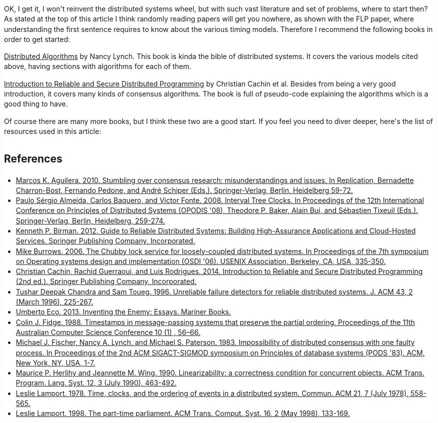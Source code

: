 OK, I get it, I won't reinvent the distributed systems wheel, but with
such vast literature and set of problems, where to start then? As
stated at the top of this article I think randomly reading papers will
get you nowhere, as shown with the FLP paper, where understanding the
first sentence requires to know about the various timing
models. Therefore I recommend the following books in order to get
started:

[Distributed Algorithms](http://www.amazon.com/gp/product/1558603484)
by Nancy Lynch. This book is kinda the bible of distributed
systems. It covers the various models cited above, having sections
with algorithms for each of them.

[Introduction to Reliable and Secure Distributed Programming](http://www.amazon.com/Introduction-Reliable-Secure-Distributed-Programming/dp/3642152597/)
by Christian Cachin et al. Besides from being a very good
introduction, it covers many kinds of consensus algorithms. The book
is full of pseudo-code explaining the algorithms which is a good thing
to have.

Of course there are many more books, but I think these two are a good
start. If you feel you need to diver deeper, here's the list of
resources used in this article:

## References ##

- [Marcos K. Aguilera. 2010. Stumbling over consensus research: misunderstandings and issues. In Replication, Bernadette Charron-Bost, Fernando Pedone, and André Schiper (Eds.). Springer-Verlag, Berlin, Heidelberg 59-72.](http://citeseerx.ist.psu.edu/viewdoc/download?doi=10.1.1.174.8238&rep=rep1&type=pdf)
- [Paulo Sérgio Almeida, Carlos Baquero, and Victor Fonte. 2008. Interval Tree Clocks. In Proceedings of the 12th International Conference on Principles of Distributed Systems (OPODIS '08), Theodore P. Baker, Alain Bui, and Sébastien Tixeuil (Eds.). Springer-Verlag, Berlin, Heidelberg, 259-274.](http://gsd.di.uminho.pt/members/cbm/ps/itc2008.pdf)
- [Kenneth P. Birman. 2012. Guide to Reliable Distributed Systems: Building High-Assurance Applications and Cloud-Hosted Services. Springer Publishing Company, Incorporated.](http://www.amazon.com/gp/product/1447124154)
- [Mike Burrows. 2006. The Chubby lock service for loosely-coupled distributed systems. In Proceedings of the 7th symposium on Operating systems design and implementation (OSDI '06). USENIX Association, Berkeley, CA, USA, 335-350.](http://static.googleusercontent.com/media/research.google.com/en//archive/chubby-osdi06.pdf)
- [Christian Cachin, Rachid Guerraoui, and Luis Rodrigues. 2014. Introduction to Reliable and Secure Distributed Programming (2nd ed.). Springer Publishing Company, Incorporated.](http://www.amazon.com/Introduction-Reliable-Secure-Distributed-Programming/dp/3642152597/)
- [Tushar Deepak Chandra and Sam Toueg. 1996. Unreliable failure detectors for reliable distributed systems. J. ACM 43, 2 (March 1996), 225-267.](http://www.cs.utexas.edu/~lorenzo/corsi/cs380d/papers/p225-chandra.pdf)
- [Umberto Eco. 2013. Inventing the Enemy: Essays. Mariner Books.](http://www.amazon.com/Inventing-Enemy-Essays-Umberto-Eco/dp/0544104684)
- [Colin J. Fidge. 1988. Timestamps in message-passing systems that preserve the partial ordering. Proceedings of the 11th Australian Computer Science Conference 10 (1) , 56–66.](http://zoo.cs.yale.edu/classes/cs426/2012/lab/bib/fidge88timestamps.pdf)
- [Michael J. Fischer, Nancy A. Lynch, and Michael S. Paterson. 1983. Impossibility of distributed consensus with one faulty process. In Proceedings of the 2nd ACM SIGACT-SIGMOD symposium on Principles of database systems (PODS '83). ACM, New York, NY, USA, 1-7.](http://cs-www.cs.yale.edu/homes/arvind/cs425/doc/fischer.pdf)
- [Maurice P. Herlihy and Jeannette M. Wing. 1990. Linearizability: a correctness condition for concurrent objects. ACM Trans. Program. Lang. Syst. 12, 3 (July 1990), 463-492.](https://cs.brown.edu/~mph/HerlihyW90/p463-herlihy.pdf)
- [Leslie Lamport. 1978. Time, clocks, and the ordering of events in a distributed system. Commun. ACM 21, 7 (July 1978), 558-565.](http://research.microsoft.com/en-us/um/people/lamport/pubs/time-clocks.pdf)
- [Leslie Lamport. 1998. The part-time parliament. ACM Trans. Comput. Syst. 16, 2 (May 1998), 133-169.](http://research.microsoft.com/en-us/um/people/lamport/pubs/lamport-paxos.pdf)